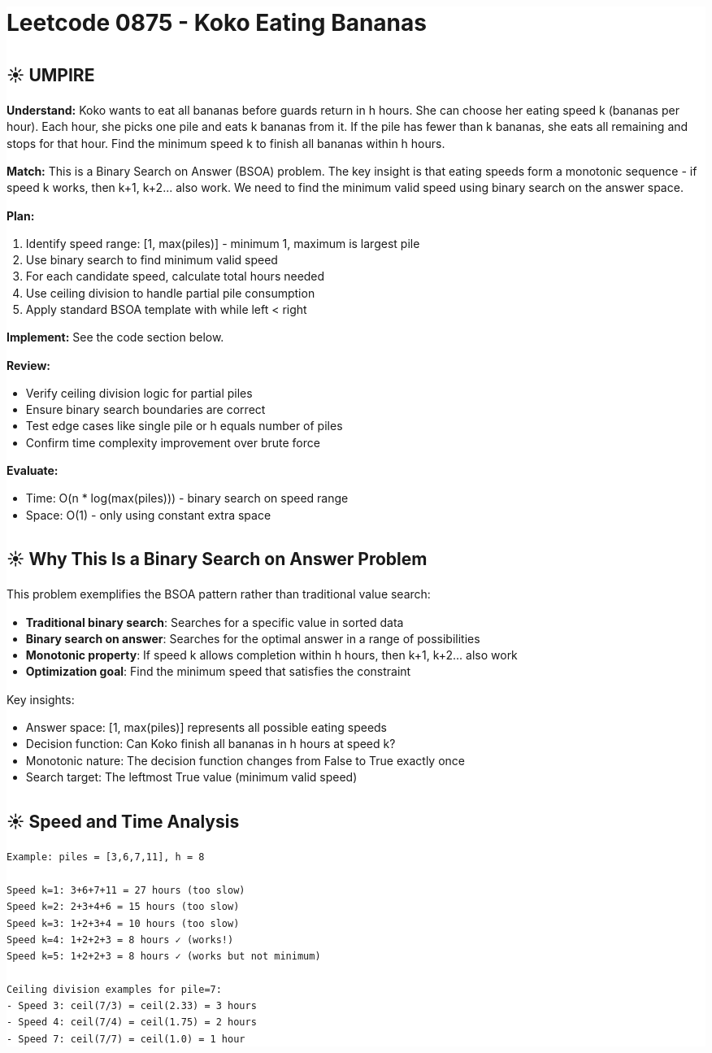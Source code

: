 # Leetcode 0875 - Koko Eating Bananas

## ☀️ UMPIRE

**Understand:** Koko wants to eat all bananas before guards return in h hours. She can choose her eating speed k (bananas per hour). Each hour, she picks one pile and eats k bananas from it. If the pile has fewer than k bananas, she eats all remaining and stops for that hour. Find the minimum speed k to finish all bananas within h hours.

**Match:** This is a Binary Search on Answer (BSOA) problem. The key insight is that eating speeds form a monotonic sequence - if speed k works, then k+1, k+2... also work. We need to find the minimum valid speed using binary search on the answer space.

**Plan:**
1. Identify speed range: [1, max(piles)] - minimum 1, maximum is largest pile
2. Use binary search to find minimum valid speed
3. For each candidate speed, calculate total hours needed
4. Use ceiling division to handle partial pile consumption
5. Apply standard BSOA template with while left < right

**Implement:** See the code section below.

**Review:**
- Verify ceiling division logic for partial piles
- Ensure binary search boundaries are correct
- Test edge cases like single pile or h equals number of piles
- Confirm time complexity improvement over brute force

**Evaluate:**
- Time: O(n * log(max(piles))) - binary search on speed range
- Space: O(1) - only using constant extra space

## ☀️ Why This Is a Binary Search on Answer Problem

This problem exemplifies the BSOA pattern rather than traditional value search:
- **Traditional binary search**: Searches for a specific value in sorted data
- **Binary search on answer**: Searches for the optimal answer in a range of possibilities
- **Monotonic property**: If speed k allows completion within h hours, then k+1, k+2... also work
- **Optimization goal**: Find the minimum speed that satisfies the constraint

Key insights:
- Answer space: [1, max(piles)] represents all possible eating speeds
- Decision function: Can Koko finish all bananas in h hours at speed k?
- Monotonic nature: The decision function changes from False to True exactly once
- Search target: The leftmost True value (minimum valid speed)

## ☀️ Speed and Time Analysis

```
Example: piles = [3,6,7,11], h = 8

Speed k=1: 3+6+7+11 = 27 hours (too slow)
Speed k=2: 2+3+4+6 = 15 hours (too slow)
Speed k=3: 1+2+3+4 = 10 hours (too slow)
Speed k=4: 1+2+2+3 = 8 hours ✓ (works!)
Speed k=5: 1+2+2+3 = 8 hours ✓ (works but not minimum)

Ceiling division examples for pile=7:
- Speed 3: ceil(7/3) = ceil(2.33) = 3 hours
- Speed 4: ceil(7/4) = ceil(1.75) = 2 hours
- Speed 7: ceil(7/7) = ceil(1.0) = 1 hour
```
